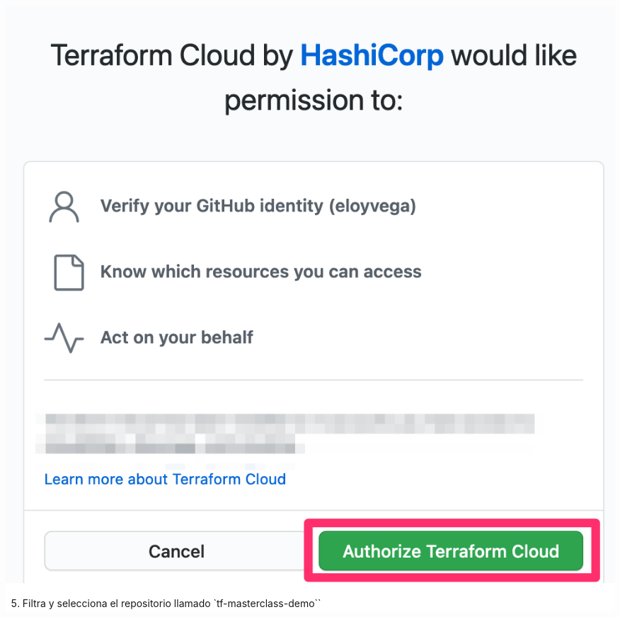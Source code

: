 ![Authorize](./img/09-authorize.png)

5. Filtra y selecciona el repositorio llamado `tf-masterclass-demo``
